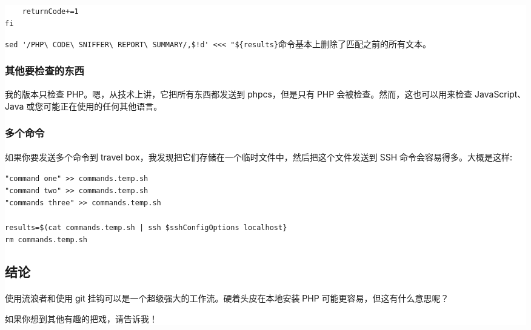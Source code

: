 ```
    returnCode+=1
fi 
```

`sed '/PHP\ CODE\ SNIFFER\ REPORT\ SUMMARY/,$!d' <<< "${results}`命令基本上删除了匹配之前的所有文本。

### [](#other-things-to-check)其他要检查的东西

我的版本只检查 PHP。嗯，从技术上讲，它把所有东西都发送到 phpcs，但是只有 PHP 会被检查。然而，这也可以用来检查 JavaScript、Java 或您可能正在使用的任何其他语言。

### [](#multiple-commands)多个命令

如果你要发送多个命令到 travel box，我发现把它们存储在一个临时文件中，然后把这个文件发送到 SSH 命令会容易得多。大概是这样:

```
"command one" >> commands.temp.sh
"command two" >> commands.temp.sh
"commands three" >> commands.temp.sh

results=$(cat commands.temp.sh | ssh $sshConfigOptions localhost}
rm commands.temp.sh 
```

## [](#conclusion)结论

使用流浪者和使用 git 挂钩可以是一个超级强大的工作流。硬着头皮在本地安装 PHP 可能更容易，但这有什么意思呢？

如果你想到其他有趣的把戏，请告诉我！